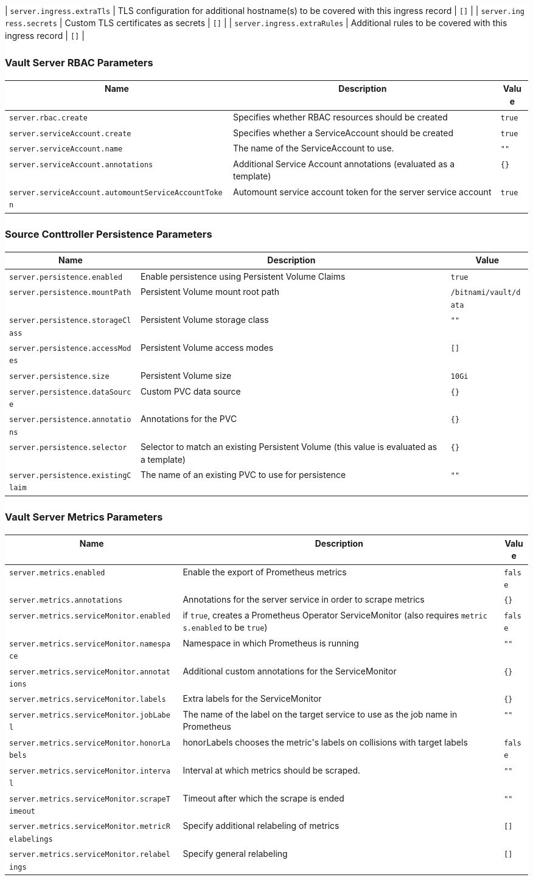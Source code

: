 | `server.ingress.extraTls`                         | TLS configuration for additional hostname(s) to be covered with this ingress record                                              | `[]`                     |
| `server.ingress.secrets`                          | Custom TLS certificates as secrets                                                                                               | `[]`                     |
| `server.ingress.extraRules`                       | Additional rules to be covered with this ingress record                                                                          | `[]`                     |

### Vault Server RBAC Parameters

| Name                                                 | Description                                                      | Value  |
| ---------------------------------------------------- | ---------------------------------------------------------------- | ------ |
| `server.rbac.create`                                 | Specifies whether RBAC resources should be created               | `true` |
| `server.serviceAccount.create`                       | Specifies whether a ServiceAccount should be created             | `true` |
| `server.serviceAccount.name`                         | The name of the ServiceAccount to use.                           | `""`   |
| `server.serviceAccount.annotations`                  | Additional Service Account annotations (evaluated as a template) | `{}`   |
| `server.serviceAccount.automountServiceAccountToken` | Automount service account token for the server service account   | `true` |

### Source Conttroller Persistence Parameters

| Name                               | Description                                                                             | Value                 |
| ---------------------------------- | --------------------------------------------------------------------------------------- | --------------------- |
| `server.persistence.enabled`       | Enable persistence using Persistent Volume Claims                                       | `true`                |
| `server.persistence.mountPath`     | Persistent Volume mount root path                                                       | `/bitnami/vault/data` |
| `server.persistence.storageClass`  | Persistent Volume storage class                                                         | `""`                  |
| `server.persistence.accessModes`   | Persistent Volume access modes                                                          | `[]`                  |
| `server.persistence.size`          | Persistent Volume size                                                                  | `10Gi`                |
| `server.persistence.dataSource`    | Custom PVC data source                                                                  | `{}`                  |
| `server.persistence.annotations`   | Annotations for the PVC                                                                 | `{}`                  |
| `server.persistence.selector`      | Selector to match an existing Persistent Volume (this value is evaluated as a template) | `{}`                  |
| `server.persistence.existingClaim` | The name of an existing PVC to use for persistence                                      | `""`                  |

### Vault Server Metrics Parameters

| Name                                              | Description                                                                                            | Value   |
| ------------------------------------------------- | ------------------------------------------------------------------------------------------------------ | ------- |
| `server.metrics.enabled`                          | Enable the export of Prometheus metrics                                                                | `false` |
| `server.metrics.annotations`                      | Annotations for the server service in order to scrape metrics                                          | `{}`    |
| `server.metrics.serviceMonitor.enabled`           | if `true`, creates a Prometheus Operator ServiceMonitor (also requires `metrics.enabled` to be `true`) | `false` |
| `server.metrics.serviceMonitor.namespace`         | Namespace in which Prometheus is running                                                               | `""`    |
| `server.metrics.serviceMonitor.annotations`       | Additional custom annotations for the ServiceMonitor                                                   | `{}`    |
| `server.metrics.serviceMonitor.labels`            | Extra labels for the ServiceMonitor                                                                    | `{}`    |
| `server.metrics.serviceMonitor.jobLabel`          | The name of the label on the target service to use as the job name in Prometheus                       | `""`    |
| `server.metrics.serviceMonitor.honorLabels`       | honorLabels chooses the metric's labels on collisions with target labels                               | `false` |
| `server.metrics.serviceMonitor.interval`          | Interval at which metrics should be scraped.                                                           | `""`    |
| `server.metrics.serviceMonitor.scrapeTimeout`     | Timeout after which the scrape is ended                                                                | `""`    |
| `server.metrics.serviceMonitor.metricRelabelings` | Specify additional relabeling of metrics                                                               | `[]`    |
| `server.metrics.serviceMonitor.relabelings`       | Specify general relabeling                                                                             | `[]`    |